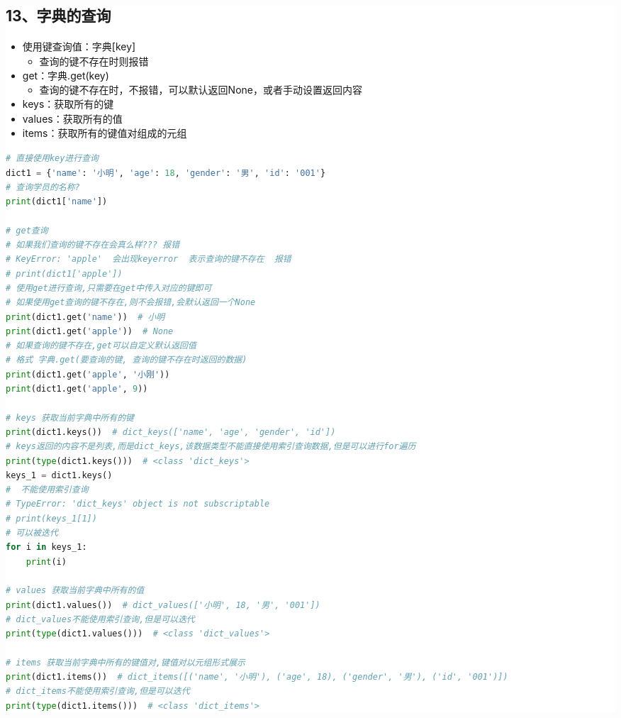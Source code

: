 ## 13、字典的查询

- 使用键查询值：字典[key]
  - 查询的键不存在时则报错
- get：字典.get(key)
  - 查询的键不存在时，不报错，可以默认返回None，或者手动设置返回内容
- keys：获取所有的键
- values：获取所有的值
- items：获取所有的键值对组成的元组

```python
# 直接使用key进行查询
dict1 = {'name': '小明', 'age': 18, 'gender': '男', 'id': '001'}
# 查询学员的名称?
print(dict1['name'])

# get查询
# 如果我们查询的键不存在会真么样??? 报错
# KeyError: 'apple'  会出现keyerror  表示查询的键不存在  报错
# print(dict1['apple'])
# 使用get进行查询,只需要在get中传入对应的键即可
# 如果使用get查询的键不存在,则不会报错,会默认返回一个None
print(dict1.get('name'))  # 小明
print(dict1.get('apple'))  # None
# 如果查询的键不存在,get可以自定义默认返回值
# 格式 字典.get(要查询的键, 查询的键不存在时返回的数据)
print(dict1.get('apple', '小刚'))
print(dict1.get('apple', 9))

# keys 获取当前字典中所有的键
print(dict1.keys())  # dict_keys(['name', 'age', 'gender', 'id'])
# keys返回的内容不是列表,而是dict_keys,该数据类型不能直接使用索引查询数据,但是可以进行for遍历
print(type(dict1.keys()))  # <class 'dict_keys'>
keys_1 = dict1.keys()
#  不能使用索引查询
# TypeError: 'dict_keys' object is not subscriptable
# print(keys_1[1])
# 可以被迭代
for i in keys_1:
    print(i)

# values 获取当前字典中所有的值
print(dict1.values())  # dict_values(['小明', 18, '男', '001'])
# dict_values不能使用索引查询,但是可以迭代
print(type(dict1.values()))  # <class 'dict_values'>

# items 获取当前字典中所有的键值对,键值对以元组形式展示
print(dict1.items())  # dict_items([('name', '小明'), ('age', 18), ('gender', '男'), ('id', '001')])
# dict_items不能使用索引查询,但是可以迭代
print(type(dict1.items()))  # <class 'dict_items'>
```
